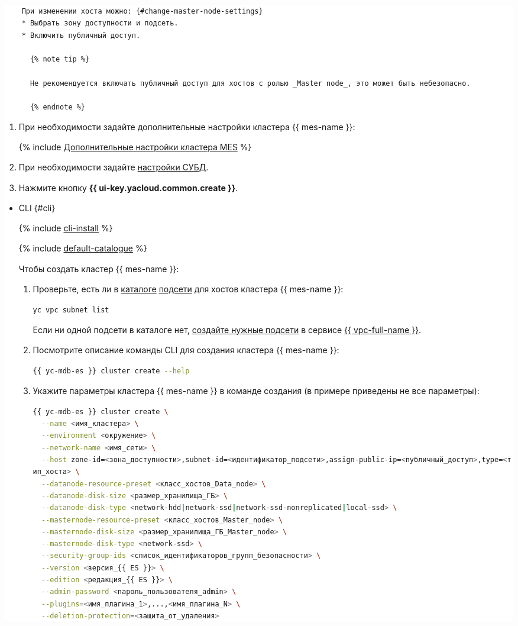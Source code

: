         При изменении хоста можно: {#change-master-node-settings}
        * Выбрать зону доступности и подсеть.
        * Включить публичный доступ.

          {% note tip %}

          Не рекомендуется включать публичный доступ для хостов с ролью _Master node_, это может быть небезопасно.

          {% endnote %}

  1. При необходимости задайте дополнительные настройки кластера {{ mes-name }}:

     {% include [Дополнительные настройки кластера MES](../../_includes/mdb/mes/extra-settings.md) %}

  1. При необходимости задайте [настройки СУБД](../concepts/settings-list.md).
  1. Нажмите кнопку **{{ ui-key.yacloud.common.create }}**.

- CLI {#cli}

  {% include [cli-install](../../_includes/cli-install.md) %}

  {% include [default-catalogue](../../_includes/default-catalogue.md) %}

  Чтобы создать кластер {{ mes-name }}:
  1. Проверьте, есть ли в [каталоге](../../resource-manager/concepts/resources-hierarchy.md#folder) [подсети](../../vpc/concepts/network.md#subnet) для хостов кластера {{ mes-name }}:

     ```bash
     yc vpc subnet list
     ```

     
     Если ни одной подсети в каталоге нет, [создайте нужные подсети](../../vpc/operations/subnet-create.md) в сервисе [{{ vpc-full-name }}](../../vpc/).


  1. Посмотрите описание команды CLI для создания кластера {{ mes-name }}:

     ```bash
     {{ yc-mdb-es }} cluster create --help
     ```

  1. Укажите параметры кластера {{ mes-name }} в команде создания (в примере приведены не все параметры):

     
     ```bash
     {{ yc-mdb-es }} cluster create \
       --name <имя_кластера> \
       --environment <окружение> \
       --network-name <имя_сети> \
       --host zone-id=<зона_доступности>,subnet-id=<идентификатор_подсети>,assign-public-ip=<публичный_доступ>,type=<тип_хоста> \
       --datanode-resource-preset <класс_хостов_Data_node> \
       --datanode-disk-size <размер_хранилища_ГБ> \
       --datanode-disk-type <network-hdd|network-ssd|network-ssd-nonreplicated|local-ssd> \
       --masternode-resource-preset <класс_хостов_Master_node> \
       --masternode-disk-size <размер_хранилища_ГБ_Master_node> \
       --masternode-disk-type <network-ssd> \
       --security-group-ids <список_идентификаторов_групп_безопасности> \
       --version <версия_{{ ES }}> \
       --edition <редакция_{{ ES }}> \
       --admin-password <пароль_пользователя_admin> \
       --plugins=<имя_плагина_1>,...,<имя_плагина_N> \
       --deletion-protection=<защита_от_удаления>
     ```
